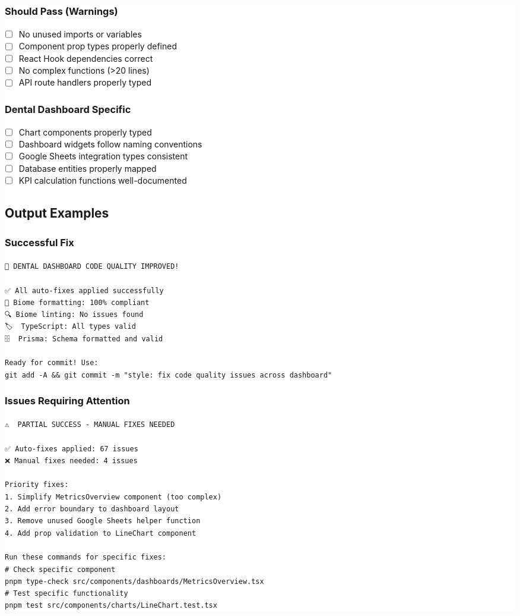 ### Should Pass (Warnings)

- [ ] No unused imports or variables
- [ ] Component prop types properly defined
- [ ] React Hook dependencies correct
- [ ] No complex functions (>20 lines)
- [ ] API route handlers properly typed

### Dental Dashboard Specific

- [ ] Chart components properly typed
- [ ] Dashboard widgets follow naming conventions
- [ ] Google Sheets integration types consistent
- [ ] Database entities properly mapped
- [ ] KPI calculation functions well-documented

## Output Examples

### Successful Fix

```
🎉 DENTAL DASHBOARD CODE QUALITY IMPROVED!

✅ All auto-fixes applied successfully
📏 Biome formatting: 100% compliant
🔍 Biome linting: No issues found
🏷️  TypeScript: All types valid
🗄️  Prisma: Schema formatted and valid

Ready for commit! Use:
git add -A && git commit -m "style: fix code quality issues across dashboard"
```

### Issues Requiring Attention

```
⚠️  PARTIAL SUCCESS - MANUAL FIXES NEEDED

✅ Auto-fixes applied: 67 issues
❌ Manual fixes needed: 4 issues

Priority fixes:
1. Simplify MetricsOverview component (too complex)
2. Add error boundary to dashboard layout
3. Remove unused Google Sheets helper function
4. Add prop validation to LineChart component

Run these commands for specific fixes:
# Check specific component
pnpm type-check src/components/dashboards/MetricsOverview.tsx
# Test specific functionality
pnpm test src/components/charts/LineChart.test.tsx
```
